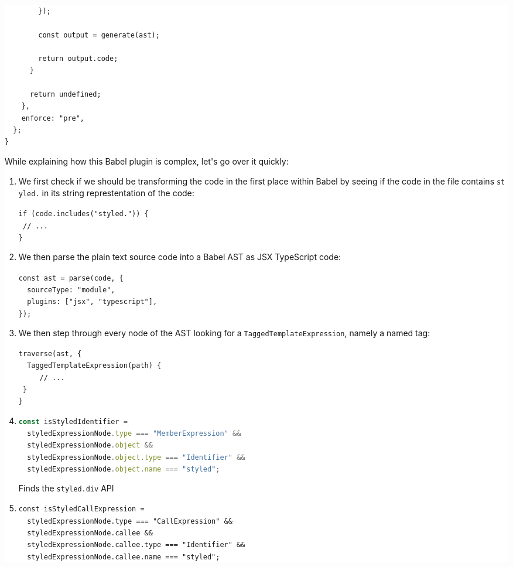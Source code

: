```tsx
        });

        const output = generate(ast);

        return output.code;
      }

      return undefined;
    },
    enforce: "pre",
  };
}
```

While explaining how this Babel plugin is complex, let's go over it quickly:

1. We first check if we should be transforming the code in the first place within Babel by seeing if the code in the file contains `styled.` in its string represtentation of the code:
   ```tsx
   if (code.includes("styled.")) {
   	// ...
   }
   ```

2. We then parse the plain text source code into a Babel AST as JSX TypeScript code:
   ```tsx
   const ast = parse(code, {
     sourceType: "module",
     plugins: ["jsx", "typescript"],
   });
   ```

3. We then step through every node of the AST looking for a `TaggedTemplateExpression`, namely a named tag:
   ```tsx
   traverse(ast, {
     TaggedTemplateExpression(path) {
   		// ...
   	}
   }
   ```

4. ```typescript
   const isStyledIdentifier =
     styledExpressionNode.type === "MemberExpression" &&
     styledExpressionNode.object &&
     styledExpressionNode.object.type === "Identifier" &&
     styledExpressionNode.object.name === "styled";
   ```

   Finds the `styled.div` API

5. ```tsx
   const isStyledCallExpression =
     styledExpressionNode.type === "CallExpression" &&
     styledExpressionNode.callee &&
     styledExpressionNode.callee.type === "Identifier" &&
     styledExpressionNode.callee.name === "styled";
   ```
